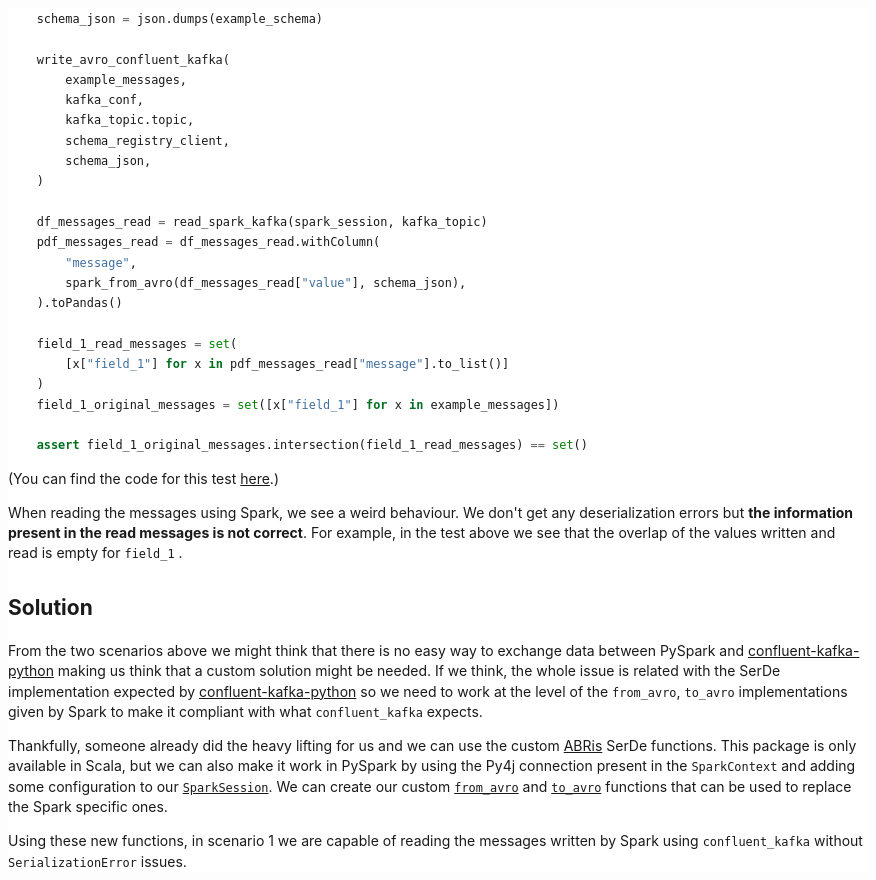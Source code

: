 ``` python
    schema_json = json.dumps(example_schema)

    write_avro_confluent_kafka(
        example_messages,
        kafka_conf,
        kafka_topic.topic,
        schema_registry_client,
        schema_json,
    )

    df_messages_read = read_spark_kafka(spark_session, kafka_topic)
    pdf_messages_read = df_messages_read.withColumn(
        "message",
        spark_from_avro(df_messages_read["value"], schema_json),
    ).toPandas()

    field_1_read_messages = set(
        [x["field_1"] for x in pdf_messages_read["message"].to_list()]
    )
    field_1_original_messages = set([x["field_1"] for x in example_messages])

    assert field_1_original_messages.intersection(field_1_read_messages) == set()
```

(You can find the code for this test [here](https://github.com/candeiasalexandre/pyspark_confluent_avro/blob/9449174622b4ba5fcc026c23358fa8d2f5732d5d/tests/test_confluent_spark.py#L105).)

When reading the messages using Spark, we see a weird behaviour. We don't get any deserialization errors but **the information present in the read messages is not correct**. For example, in the test above we see that the overlap of the values written and read is empty for `field_1` .

## Solution

From the two scenarios above we might think that there is no easy way to exchange data between PySpark and [confluent-kafka-python](https://github.com/confluentinc/confluent-kafka-python) making us think that a custom solution might be needed. If we think, the whole issue is related with the SerDe implementation expected by [confluent-kafka-python](https://github.com/confluentinc/confluent-kafka-python) so we need to work at the level of the `from_avro`, `to_avro` implementations given by Spark to make it compliant with what `confluent_kafka` expects.

Thankfully, someone already did the heavy lifting for us and we can use the custom [ABRis](https://github.com/AbsaOSS/ABRiS/) SerDe functions. This package is only available in Scala, but we can also make it work in PySpark by using the Py4j connection present in the `SparkContext` and adding some configuration to our [`SparkSession`](https://github.com/candeiasalexandre/pyspark_confluent_avro/blob/5cc483d8e5e95363e2802d80c16a053225eeefbe/tests/conftest.py#L103). We can create our custom [`from_avro`](https://github.com/candeiasalexandre/pyspark_confluent_avro/blob/fcd8d7019b0b111d167e19be9515b080ea5e0c73/pyspark_confluent_avro/spark_avro_serde.py#L28) and [`to_avro`](https://github.com/candeiasalexandre/pyspark_confluent_avro/blob/fcd8d7019b0b111d167e19be9515b080ea5e0c73/pyspark_confluent_avro/spark_avro_serde.py#L59) functions that can be used to replace the Spark specific ones.

Using these new functions, in scenario 1 we are capable of reading the messages written by Spark using `confluent_kafka` without `SerializationError` issues.
